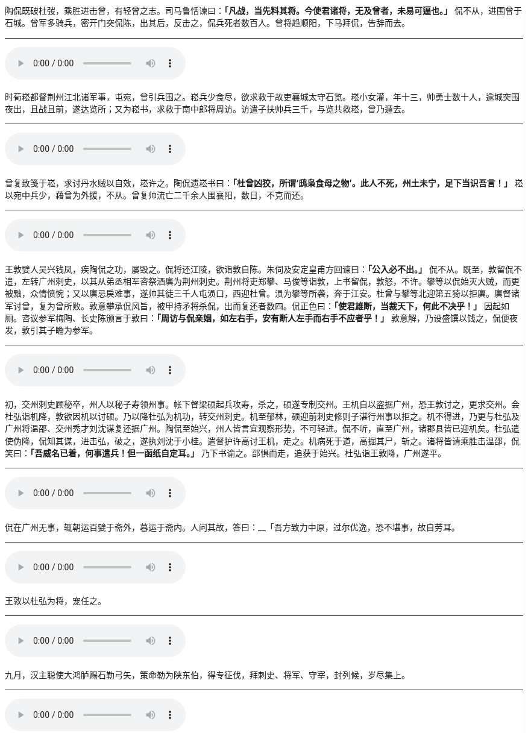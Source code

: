 陶侃既破杜弢，乘胜进击曾，有轻曾之志。司马鲁恬谏曰：__「凡战，当先料其将。今使君诸将，无及曾者，未易可逼也。」__ 侃不从，进围曾于石城。曾军多骑兵，密开门突侃陈，出其后，反击之，侃兵死者数百人。曾将趋顺阳，下马拜侃，告辞而去。

---

![](assets/audios/089/50.mp3)

时荀崧都督荆州江北诸军事，屯宛，曾引兵围之。崧兵少食尽，欲求救于故吏襄城太守石览。崧小女灌，年十三，帅勇士数十人，逾城突围夜出，且战且前，遂达览所；又为崧书，求救于南中郎将周访。访遣子扶帅兵三千，与览共救崧，曾乃遁去。

---

![](assets/audios/089/51.mp3)

曾复致笺于崧，求讨丹水贼以自效，崧许之。陶侃遗崧书曰：__「杜曾凶狡，所谓‘鸱枭食母之物’。此人不死，州土未宁，足下当识吾言！」__ 崧以宛中兵少，藉曾为外援，不从。曾复帅流亡二千余人围襄阳，数日，不克而还。

---

![](assets/audios/089/52.mp3)

王敦嬖人吴兴钱凤，疾陶侃之功，屡毁之。侃将还江陵，欲诣敦自陈。朱伺及安定皇甫方回谏曰：__「公入必不出。」__ 侃不从。既至，敦留侃不遣，左转广州刺史，以其从弟丞相军咨祭酒廙为荆州刺史。荆州将吏郑攀、马俊等诣敦，上书留侃，敦怒，不许。攀等以侃始灭大贼，而更被黜，众情愤惋；又以廙忌戾难事，遂帅其徒三千人屯涢口，西迎杜曾。涢为攀等所袭，奔于江安。杜曾与攀等北迎第五猗以拒廙。廙督诸军讨曾，复为曾所败。敦意攀承侃风旨，被甲持矛将杀侃，出而复还者数四。侃正色曰：__「使君雄断，当裁天下，何此不决乎！」__ 因起如厕。咨议参军梅陶、长史陈颁言于敦曰：__「周访与侃亲姻，如左右手，安有断人左手而右手不应者乎！」__ 敦意解，乃设盛馔以饯之，侃便夜发，敦引其子瞻为参军。

---

![](assets/audios/089/53.mp3)

初，交州刺史顾秘卒，州人以秘子寿领州事。帐下督梁硕起兵攻寿，杀之，硕遂专制交州。王机自以盗据广州，恐王敦讨之，更求交州。会杜弘诣机降，敦欲因机以讨硕。乃以降杜弘为机功，转交州刺史。机至郁林，硕迎前刺史修则子湛行州事以拒之。机不得进，乃更与杜弘及广州将温邵、交州秀才刘沈谋复还据广州。陶侃至始兴，州人皆言宜观察形势，不可轻进。侃不听，直至广州，诸郡县皆已迎机矣。杜弘遣使伪降，侃知其谋，进击弘，破之，遂执刘沈于小桂。遣督护许高讨王机，走之。机病死于道，高掘其尸，斩之。诸将皆请乘胜击温邵，侃笑曰：__「吾威名已着，何事遣兵！但一函纸自定耳。」__ 乃下书谕之。邵惧而走，追获于始兴。杜弘诣王敦降，广州遂平。

---

![](assets/audios/089/54.mp3)

侃在广州无事，辄朝运百甓于斋外，暮运于斋内。人问其故，答曰：__「吾方致力中原，过尔优逸，恐不堪事，故自劳耳。

---

![](assets/audios/089/55.mp3)

王敦以杜弘为将，宠任之。

---

![](assets/audios/089/56.mp3)

九月，汉主聪使大鸿胪赐石勒弓矢，策命勒为陕东伯，得专征伐，拜刺史、将军、守宰，封列候，岁尽集上。

---

![](assets/audios/089/57.mp3)
